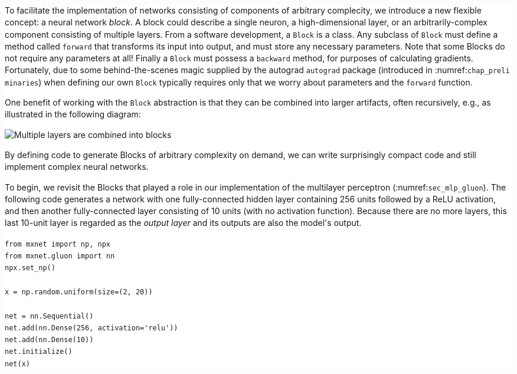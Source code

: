 To facilitate the implementation of networks consisting of components
of arbitrary complecity, we introduce a new flexible concept:
a neural network *block*.
A block could describe a single neuron,
a high-dimensional layer,
or an arbitrarily-complex component consisting of multiple layers.
From a software development, a `Block` is a class.
Any subclass of `Block` must define a method called `forward`
that transforms its input into output,
and must store any necessary parameters.
Note that some Blocks do not require any parameters at all!
Finally a `Block` must possess a `backward` method,
for purposes of calculating gradients.
Fortunately, due to some behind-the-scenes magic
supplied by the autograd  `autograd` package
(introduced in :numref:`chap_preliminaries`)
when defining our own `Block` typically requires
only that we worry about parameters and the `forward` function.


One benefit of working with the `Block` abstraction is that
they can be combined into larger artifacts, often recursively,
e.g., as illustrated in the following diagram:

![Multiple layers are combined into blocks](../img/blocks.svg)


By defining code to generate Blocks of arbitrary complexity on demand,
we can write surprisingly compact code
and still implement complex neural networks.

To begin, we revisit the Blocks that played a role
in our implementation of the multilayer perceptron
(:numref:`sec_mlp_gluon`).
The following code generates a network
with one fully-connected hidden layer containing 256 units
followed by a ReLU activation,
and then another fully-connected layer
consisting of 10 units (with no activation function).
Because there are no more layers,
this last 10-unit layer is regarded as the *output layer*
and its outputs are also the model's output.

```{.python .input  n=1}
from mxnet import np, npx
from mxnet.gluon import nn
npx.set_np()

x = np.random.uniform(size=(2, 20))

net = nn.Sequential()
net.add(nn.Dense(256, activation='relu'))
net.add(nn.Dense(10))
net.initialize()
net(x)
```
